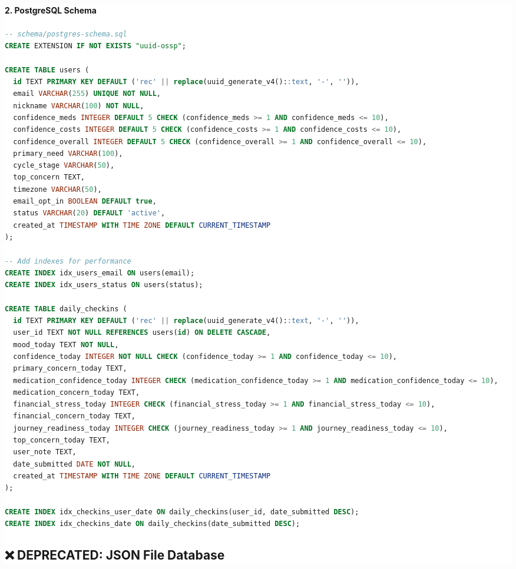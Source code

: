 #### 2. PostgreSQL Schema
```sql
-- schema/postgres-schema.sql
CREATE EXTENSION IF NOT EXISTS "uuid-ossp";

CREATE TABLE users (
  id TEXT PRIMARY KEY DEFAULT ('rec' || replace(uuid_generate_v4()::text, '-', '')),
  email VARCHAR(255) UNIQUE NOT NULL,
  nickname VARCHAR(100) NOT NULL,
  confidence_meds INTEGER DEFAULT 5 CHECK (confidence_meds >= 1 AND confidence_meds <= 10),
  confidence_costs INTEGER DEFAULT 5 CHECK (confidence_costs >= 1 AND confidence_costs <= 10),
  confidence_overall INTEGER DEFAULT 5 CHECK (confidence_overall >= 1 AND confidence_overall <= 10),
  primary_need VARCHAR(100),
  cycle_stage VARCHAR(50),
  top_concern TEXT,
  timezone VARCHAR(50),
  email_opt_in BOOLEAN DEFAULT true,
  status VARCHAR(20) DEFAULT 'active',
  created_at TIMESTAMP WITH TIME ZONE DEFAULT CURRENT_TIMESTAMP
);

-- Add indexes for performance
CREATE INDEX idx_users_email ON users(email);
CREATE INDEX idx_users_status ON users(status);

CREATE TABLE daily_checkins (
  id TEXT PRIMARY KEY DEFAULT ('rec' || replace(uuid_generate_v4()::text, '-', '')),
  user_id TEXT NOT NULL REFERENCES users(id) ON DELETE CASCADE,
  mood_today TEXT NOT NULL,
  confidence_today INTEGER NOT NULL CHECK (confidence_today >= 1 AND confidence_today <= 10),
  primary_concern_today TEXT,
  medication_confidence_today INTEGER CHECK (medication_confidence_today >= 1 AND medication_confidence_today <= 10),
  medication_concern_today TEXT,
  financial_stress_today INTEGER CHECK (financial_stress_today >= 1 AND financial_stress_today <= 10),
  financial_concern_today TEXT,
  journey_readiness_today INTEGER CHECK (journey_readiness_today >= 1 AND journey_readiness_today <= 10),
  top_concern_today TEXT,
  user_note TEXT,
  date_submitted DATE NOT NULL,
  created_at TIMESTAMP WITH TIME ZONE DEFAULT CURRENT_TIMESTAMP
);

CREATE INDEX idx_checkins_user_date ON daily_checkins(user_id, date_submitted DESC);
CREATE INDEX idx_checkins_date ON daily_checkins(date_submitted DESC);
```

## ❌ **DEPRECATED: JSON File Database**
